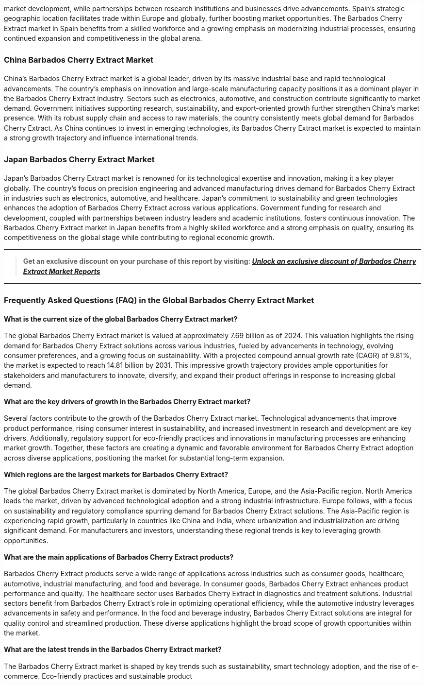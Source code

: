 market development, while partnerships between research institutions and businesses drive advancements. Spain&rsquo;s strategic geographic location facilitates trade within Europe and globally, further boosting market opportunities. The Barbados Cherry Extract market in Spain benefits from a skilled workforce and a growing emphasis on modernizing industrial processes, ensuring continued expansion and competitiveness in the global arena.</p><h3>China Barbados Cherry Extract Market</h3><p>China&rsquo;s Barbados Cherry Extract market is a global leader, driven by its massive industrial base and rapid technological advancements. The country&rsquo;s emphasis on innovation and large-scale manufacturing capacity positions it as a dominant player in the Barbados Cherry Extract industry. Sectors such as electronics, automotive, and construction contribute significantly to market demand. Government initiatives supporting research, sustainability, and export-oriented growth further strengthen China&rsquo;s market presence. With its robust supply chain and access to raw materials, the country consistently meets global demand for Barbados Cherry Extract. As China continues to invest in emerging technologies, its Barbados Cherry Extract market is expected to maintain a strong growth trajectory and influence international trends.</p><h3>Japan Barbados Cherry Extract Market</h3><p>Japan&rsquo;s Barbados Cherry Extract market is renowned for its technological expertise and innovation, making it a key player globally. The country&rsquo;s focus on precision engineering and advanced manufacturing drives demand for Barbados Cherry Extract in industries such as electronics, automotive, and healthcare. Japan&rsquo;s commitment to sustainability and green technologies enhances the adoption of Barbados Cherry Extract across various applications. Government funding for research and development, coupled with partnerships between industry leaders and academic institutions, fosters continuous innovation. The Barbados Cherry Extract market in Japan benefits from a highly skilled workforce and a strong emphasis on quality, ensuring its competitiveness on the global stage while contributing to regional economic growth.</p><hr /><blockquote><p><strong>Get an exclusive discount on your purchase of this report by visiting: <em><a href="://marketresearchpulse.com/ask-for-discount/73873?utm_source=Github&amp;utm_medium=0115">Unlock an exclusive discount of Barbados Cherry Extract Market Reports</a></em>&nbsp;</strong></p></blockquote><hr /><h3>Frequently Asked Questions (FAQ) in the Global Barbados Cherry Extract Market</h3><p><strong>What is the current size of the global Barbados Cherry Extract market?</strong></p><p>The global Barbados Cherry Extract market is valued at approximately 7.69 billion as of 2024. This valuation highlights the rising demand for Barbados Cherry Extract solutions across various industries, fueled by advancements in technology, evolving consumer preferences, and a growing focus on sustainability. With a projected compound annual growth rate (CAGR) of 9.81%, the market is expected to reach 14.81 billion by 2031. This impressive growth trajectory provides ample opportunities for stakeholders and manufacturers to innovate, diversify, and expand their product offerings in response to increasing global demand.</p><p><strong>What are the key drivers of growth in the Barbados Cherry Extract market?</strong></p><p>Several factors contribute to the growth of the Barbados Cherry Extract market. Technological advancements that improve product performance, rising consumer interest in sustainability, and increased investment in research and development are key drivers. Additionally, regulatory support for eco-friendly practices and innovations in manufacturing processes are enhancing market growth. Together, these factors are creating a dynamic and favorable environment for Barbados Cherry Extract adoption across diverse applications, positioning the market for substantial long-term expansion.</p><p><strong>Which regions are the largest markets for Barbados Cherry Extract?</strong></p><p>The global Barbados Cherry Extract market is dominated by North America, Europe, and the Asia-Pacific region. North America leads the market, driven by advanced technological adoption and a strong industrial infrastructure. Europe follows, with a focus on sustainability and regulatory compliance spurring demand for Barbados Cherry Extract solutions. The Asia-Pacific region is experiencing rapid growth, particularly in countries like China and India, where urbanization and industrialization are driving significant demand. For manufacturers and investors, understanding these regional trends is key to leveraging growth opportunities.</p><p><strong>What are the main applications of Barbados Cherry Extract products?</strong></p><p>Barbados Cherry Extract products serve a wide range of applications across industries such as consumer goods, healthcare, automotive, industrial manufacturing, and food and beverage. In consumer goods, Barbados Cherry Extract enhances product performance and quality. The healthcare sector uses Barbados Cherry Extract in diagnostics and treatment solutions. Industrial sectors benefit from Barbados Cherry Extract&rsquo;s role in optimizing operational efficiency, while the automotive industry leverages advancements in safety and performance. In the food and beverage industry, Barbados Cherry Extract solutions are integral for quality control and streamlined production. These diverse applications highlight the broad scope of growth opportunities within the market.</p><p><strong>What are the latest trends in the Barbados Cherry Extract market?</strong></p><p>The Barbados Cherry Extract market is shaped by key trends such as sustainability, smart technology adoption, and the rise of e-commerce. Eco-friendly practices and sustainable product